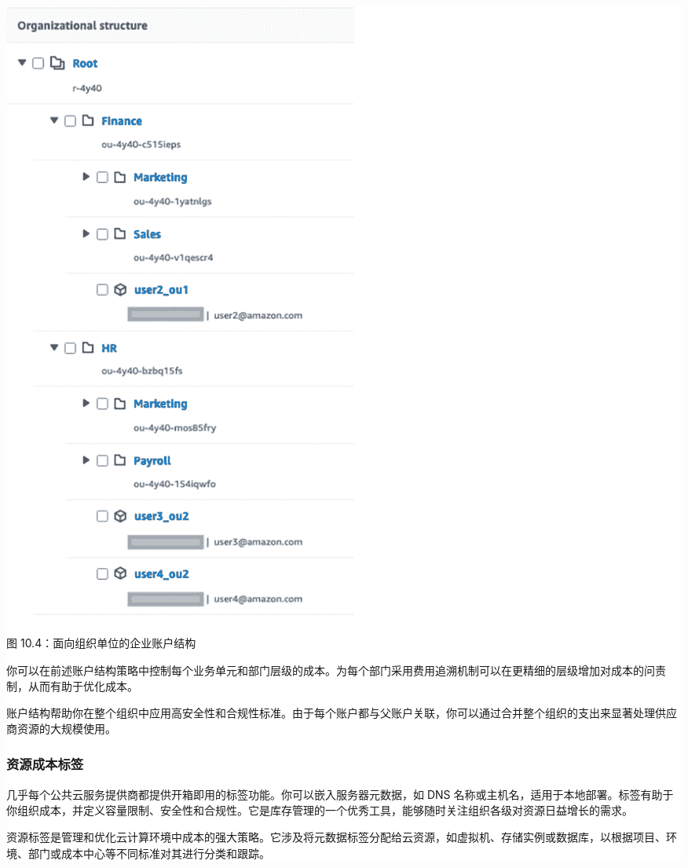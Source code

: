 ![](img/B21336_10_04.png)

图 10.4：面向组织单位的企业账户结构

你可以在前述账户结构策略中控制每个业务单元和部门层级的成本。为每个部门采用费用追溯机制可以在更精细的层级增加对成本的问责制，从而有助于优化成本。

账户结构帮助你在整个组织中应用高安全性和合规性标准。由于每个账户都与父账户关联，你可以通过合并整个组织的支出来显著处理供应商资源的大规模使用。

### 资源成本标签

几乎每个公共云服务提供商都提供开箱即用的标签功能。你可以嵌入服务器元数据，如 DNS 名称或主机名，适用于本地部署。标签有助于你组织成本，并定义容量限制、安全性和合规性。它是库存管理的一个优秀工具，能够随时关注组织各级对资源日益增长的需求。

资源标签是管理和优化云计算环境中成本的强大策略。它涉及将元数据标签分配给云资源，如虚拟机、存储实例或数据库，以根据项目、环境、部门或成本中心等不同标准对其进行分类和跟踪。
